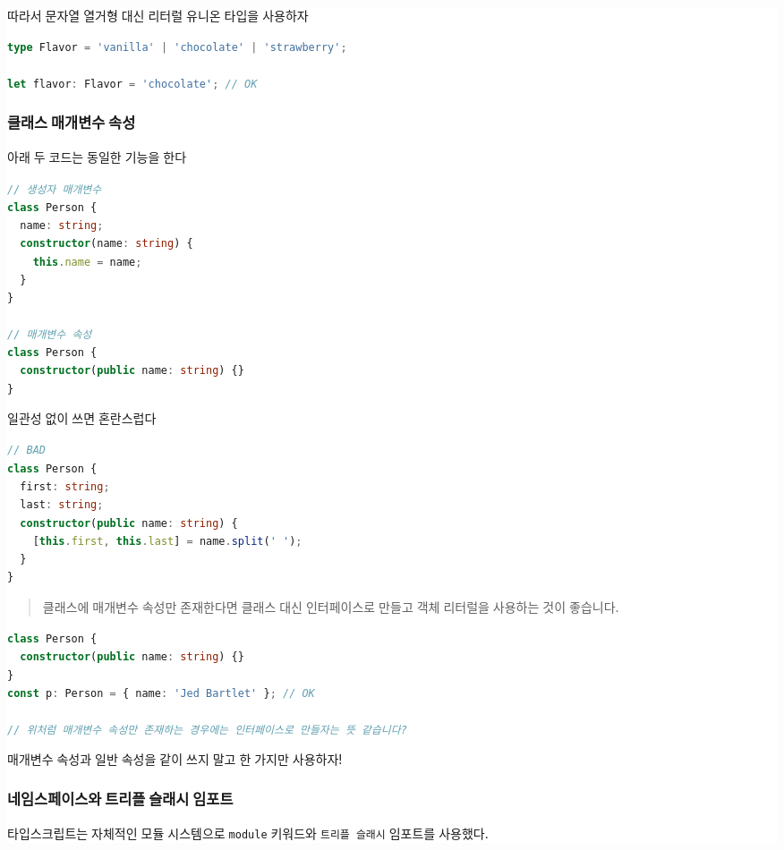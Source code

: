 따라서 문자열 열거형 대신 리터럴 유니온 타입을 사용하자

```ts
type Flavor = 'vanilla' | 'chocolate' | 'strawberry';

let flavor: Flavor = 'chocolate'; // OK
```

### 클래스 매개변수 속성

아래 두 코드는 동일한 기능을 한다

```ts
// 생성자 매개변수
class Person {
  name: string;
  constructor(name: string) {
    this.name = name;
  }
}

// 매개변수 속성
class Person {
  constructor(public name: string) {}
}
```

일관성 없이 쓰면 혼란스럽다

```ts
// BAD
class Person {
  first: string;
  last: string;
  constructor(public name: string) {
    [this.first, this.last] = name.split(' ');
  }
}
```

> 클래스에 매개변수 속성만 존재한다면 클래스 대신 인터페이스로 만들고 객체 리터럴을 사용하는 것이 좋습니다.

```ts
class Person {
  constructor(public name: string) {}
}
const p: Person = { name: 'Jed Bartlet' }; // OK

// 위처럼 매개변수 속성만 존재하는 경우에는 인터페이스로 만들자는 뜻 같습니다?
```

매개변수 속성과 일반 속성을 같이 쓰지 말고 한 가지만 사용하자!

### 네임스페이스와 트리플 슬래시 임포트

타입스크립트는 자체적인 모듈 시스템으로 `module` 키워드와 `트리플 슬래시` 임포트를 사용했다.
